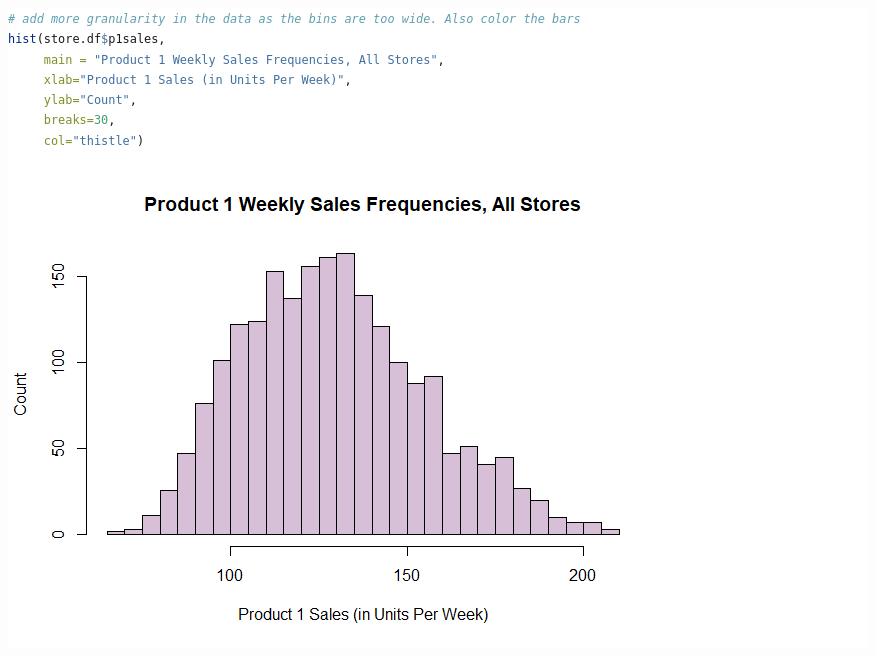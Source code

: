 ``` r
# add more granularity in the data as the bins are too wide. Also color the bars
hist(store.df$p1sales,
     main = "Product 1 Weekly Sales Frequencies, All Stores",
     xlab="Product 1 Sales (in Units Per Week)",
     ylab="Count",
     breaks=30,
     col="thistle")
```

![](ch-3-describing-data_files/figure-markdown_github-ascii_identifiers/unnamed-chunk-29-1.png)
